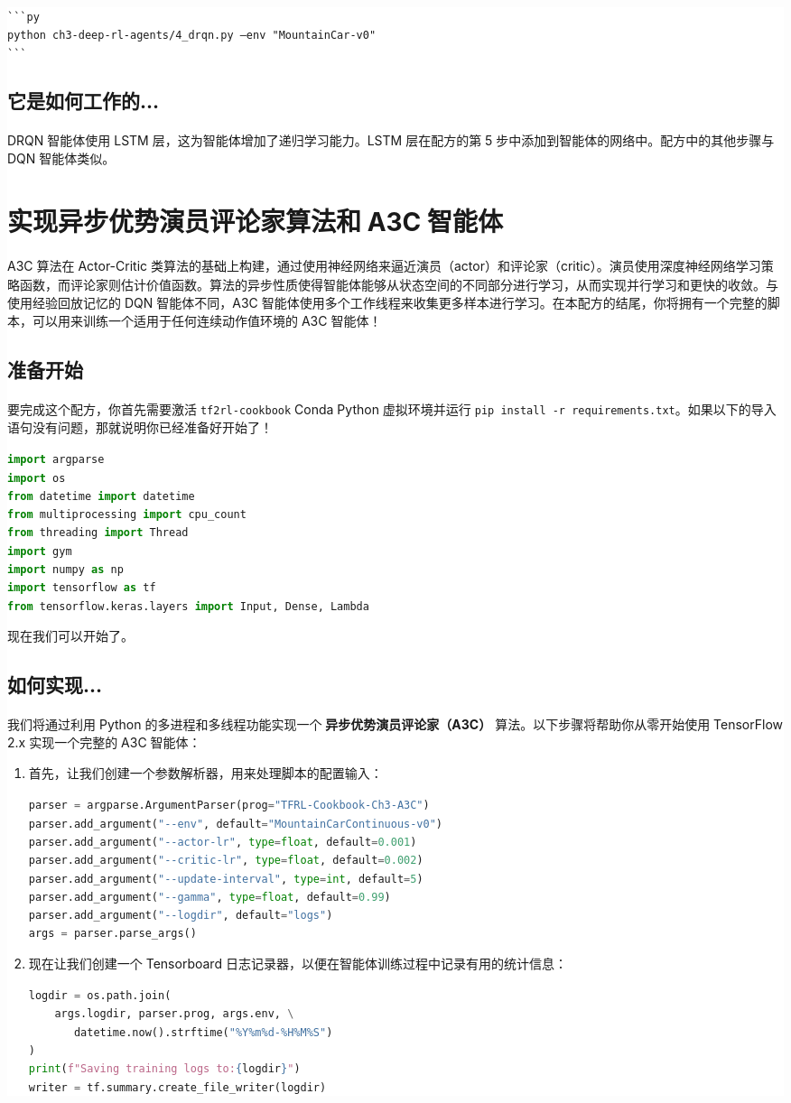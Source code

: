     ```py
    python ch3-deep-rl-agents/4_drqn.py –env "MountainCar-v0"
    ```

## 它是如何工作的…

DRQN 智能体使用 LSTM 层，这为智能体增加了递归学习能力。LSTM 层在配方的第 5 步中添加到智能体的网络中。配方中的其他步骤与 DQN 智能体类似。

# 实现异步优势演员评论家算法和 A3C 智能体

A3C 算法在 Actor-Critic 类算法的基础上构建，通过使用神经网络来逼近演员（actor）和评论家（critic）。演员使用深度神经网络学习策略函数，而评论家则估计价值函数。算法的异步性质使得智能体能够从状态空间的不同部分进行学习，从而实现并行学习和更快的收敛。与使用经验回放记忆的 DQN 智能体不同，A3C 智能体使用多个工作线程来收集更多样本进行学习。在本配方的结尾，你将拥有一个完整的脚本，可以用来训练一个适用于任何连续动作值环境的 A3C 智能体！

## 准备开始

要完成这个配方，你首先需要激活 `tf2rl-cookbook` Conda Python 虚拟环境并运行 `pip install -r requirements.txt`。如果以下的导入语句没有问题，那就说明你已经准备好开始了！

```py
import argparse
import os
from datetime import datetime
from multiprocessing import cpu_count
from threading import Thread
import gym
import numpy as np
import tensorflow as tf
from tensorflow.keras.layers import Input, Dense, Lambda
```

现在我们可以开始了。

## 如何实现…

我们将通过利用 Python 的多进程和多线程功能实现一个 **异步优势演员评论家（A3C）** 算法。以下步骤将帮助你从零开始使用 TensorFlow 2.x 实现一个完整的 A3C 智能体：

1.  首先，让我们创建一个参数解析器，用来处理脚本的配置输入：

    ```py
    parser = argparse.ArgumentParser(prog="TFRL-Cookbook-Ch3-A3C")
    parser.add_argument("--env", default="MountainCarContinuous-v0")
    parser.add_argument("--actor-lr", type=float, default=0.001)
    parser.add_argument("--critic-lr", type=float, default=0.002)
    parser.add_argument("--update-interval", type=int, default=5)
    parser.add_argument("--gamma", type=float, default=0.99)
    parser.add_argument("--logdir", default="logs")
    args = parser.parse_args()
    ```

1.  现在让我们创建一个 Tensorboard 日志记录器，以便在智能体训练过程中记录有用的统计信息：

    ```py
    logdir = os.path.join(
        args.logdir, parser.prog, args.env, \
           datetime.now().strftime("%Y%m%d-%H%M%S")
    )
    print(f"Saving training logs to:{logdir}")
    writer = tf.summary.create_file_writer(logdir)
    ```
